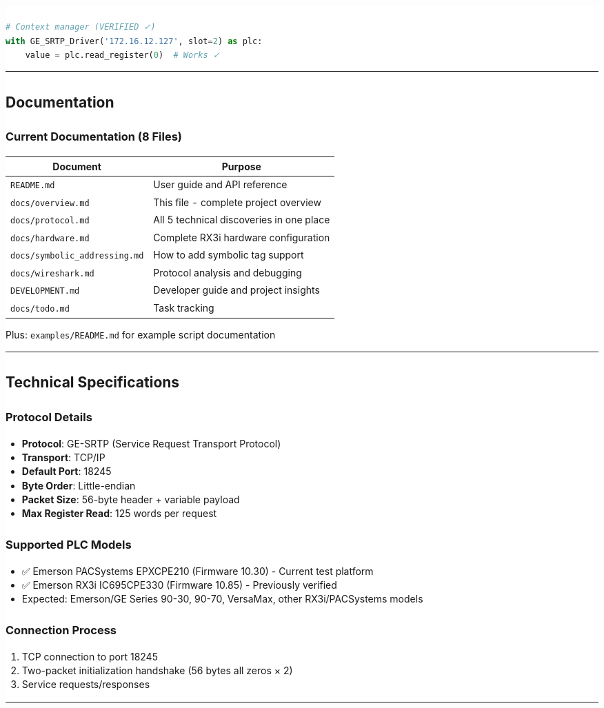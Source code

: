 ```python

# Context manager (VERIFIED ✓)
with GE_SRTP_Driver('172.16.12.127', slot=2) as plc:
    value = plc.read_register(0)  # Works ✓
```

---

## Documentation

### Current Documentation (8 Files)

| Document | Purpose |
|----------|---------|
| `README.md` | User guide and API reference |
| `docs/overview.md` | This file - complete project overview |
| `docs/protocol.md` | All 5 technical discoveries in one place |
| `docs/hardware.md` | Complete RX3i hardware configuration |
| `docs/symbolic_addressing.md` | How to add symbolic tag support |
| `docs/wireshark.md` | Protocol analysis and debugging |
| `DEVELOPMENT.md` | Developer guide and project insights |
| `docs/todo.md` | Task tracking |

Plus: `examples/README.md` for example script documentation

---

## Technical Specifications

### Protocol Details
- **Protocol**: GE-SRTP (Service Request Transport Protocol)
- **Transport**: TCP/IP
- **Default Port**: 18245
- **Byte Order**: Little-endian
- **Packet Size**: 56-byte header + variable payload
- **Max Register Read**: 125 words per request

### Supported PLC Models
- ✅ Emerson PACSystems EPXCPE210 (Firmware 10.30) - Current test platform
- ✅ Emerson RX3i IC695CPE330 (Firmware 10.85) - Previously verified
- Expected: Emerson/GE Series 90-30, 90-70, VersaMax, other RX3i/PACSystems models

### Connection Process
1. TCP connection to port 18245
2. Two-packet initialization handshake (56 bytes all zeros × 2)
3. Service requests/responses

---
